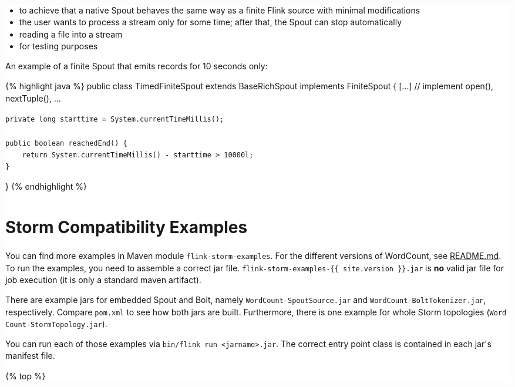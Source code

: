 * to achieve that a native Spout behaves the same way as a finite Flink source with minimal modifications
 * the user wants to process a stream only for some time; after that, the Spout can stop automatically
 * reading a file into a stream
 * for testing purposes

An example of a finite Spout that emits records for 10 seconds only:

<div class="codetabs" markdown="1">
<div data-lang="java" markdown="1">
{% highlight java %}
public class TimedFiniteSpout extends BaseRichSpout implements FiniteSpout {
	[...] // implement open(), nextTuple(), ...

	private long starttime = System.currentTimeMillis();

	public boolean reachedEnd() {
		return System.currentTimeMillis() - starttime > 10000l;
	}
}
{% endhighlight %}
</div>
</div>

# Storm Compatibility Examples

You can find more examples in Maven module `flink-storm-examples`.
For the different versions of WordCount, see [README.md](https://github.com/apache/flink/tree/master/flink-contrib/flink-storm-examples/README.md).
To run the examples, you need to assemble a correct jar file.
`flink-storm-examples-{{ site.version }}.jar` is **no** valid jar file for job execution (it is only a standard maven artifact).

There are example jars for embedded Spout and Bolt, namely `WordCount-SpoutSource.jar` and `WordCount-BoltTokenizer.jar`, respectively.
Compare `pom.xml` to see how both jars are built.
Furthermore, there is one example for whole Storm topologies (`WordCount-StormTopology.jar`).

You can run each of those examples via `bin/flink run <jarname>.jar`. The correct entry point class is contained in each jar's manifest file.

{% top %}
